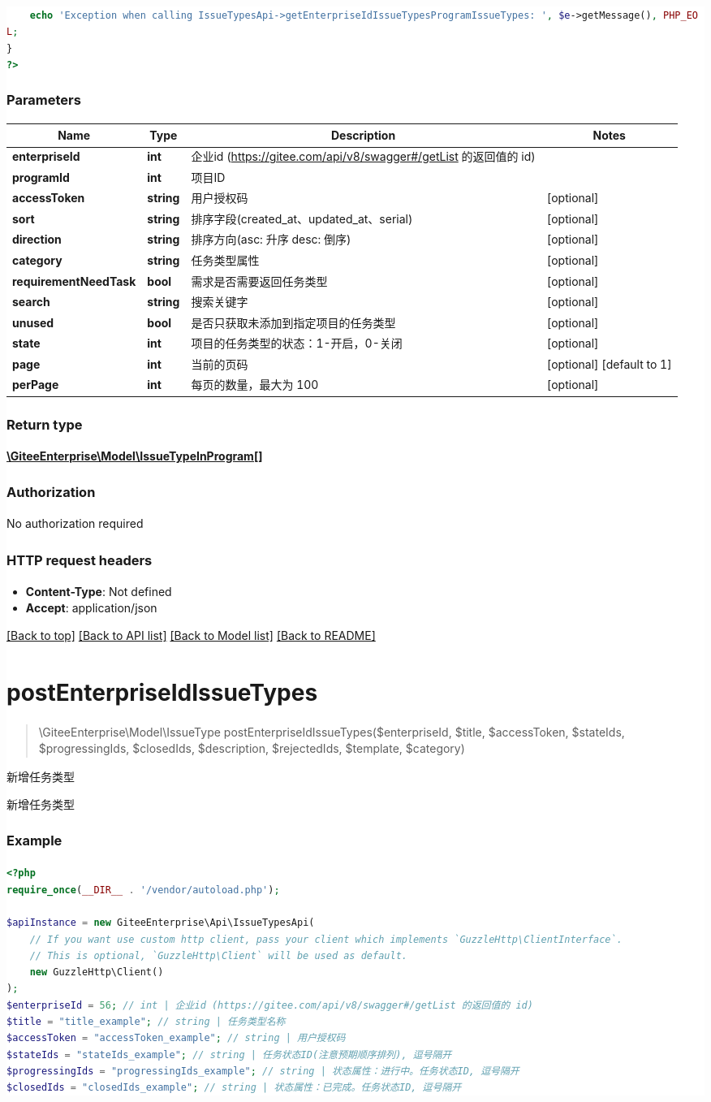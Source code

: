 ```php
    echo 'Exception when calling IssueTypesApi->getEnterpriseIdIssueTypesProgramIssueTypes: ', $e->getMessage(), PHP_EOL;
}
?>
```

### Parameters

Name | Type | Description  | Notes
------------- | ------------- | ------------- | -------------
 **enterpriseId** | **int**| 企业id (https://gitee.com/api/v8/swagger#/getList 的返回值的 id) |
 **programId** | **int**| 项目ID |
 **accessToken** | **string**| 用户授权码 | [optional]
 **sort** | **string**| 排序字段(created_at、updated_at、serial) | [optional]
 **direction** | **string**| 排序方向(asc: 升序 desc: 倒序) | [optional]
 **category** | **string**| 任务类型属性 | [optional]
 **requirementNeedTask** | **bool**| 需求是否需要返回任务类型 | [optional]
 **search** | **string**| 搜索关键字 | [optional]
 **unused** | **bool**| 是否只获取未添加到指定项目的任务类型 | [optional]
 **state** | **int**| 项目的任务类型的状态：1-开启，0-关闭 | [optional]
 **page** | **int**| 当前的页码 | [optional] [default to 1]
 **perPage** | **int**| 每页的数量，最大为 100 | [optional]

### Return type

[**\GiteeEnterprise\Model\IssueTypeInProgram[]**](../Model/IssueTypeInProgram.md)

### Authorization

No authorization required

### HTTP request headers

 - **Content-Type**: Not defined
 - **Accept**: application/json

[[Back to top]](#) [[Back to API list]](../../README.md#documentation-for-api-endpoints) [[Back to Model list]](../../README.md#documentation-for-models) [[Back to README]](../../README.md)

# **postEnterpriseIdIssueTypes**
> \GiteeEnterprise\Model\IssueType postEnterpriseIdIssueTypes($enterpriseId, $title, $accessToken, $stateIds, $progressingIds, $closedIds, $description, $rejectedIds, $template, $category)

新增任务类型

新增任务类型

### Example
```php
<?php
require_once(__DIR__ . '/vendor/autoload.php');

$apiInstance = new GiteeEnterprise\Api\IssueTypesApi(
    // If you want use custom http client, pass your client which implements `GuzzleHttp\ClientInterface`.
    // This is optional, `GuzzleHttp\Client` will be used as default.
    new GuzzleHttp\Client()
);
$enterpriseId = 56; // int | 企业id (https://gitee.com/api/v8/swagger#/getList 的返回值的 id)
$title = "title_example"; // string | 任务类型名称
$accessToken = "accessToken_example"; // string | 用户授权码
$stateIds = "stateIds_example"; // string | 任务状态ID(注意预期顺序排列), 逗号隔开
$progressingIds = "progressingIds_example"; // string | 状态属性：进行中。任务状态ID, 逗号隔开
$closedIds = "closedIds_example"; // string | 状态属性：已完成。任务状态ID, 逗号隔开
```